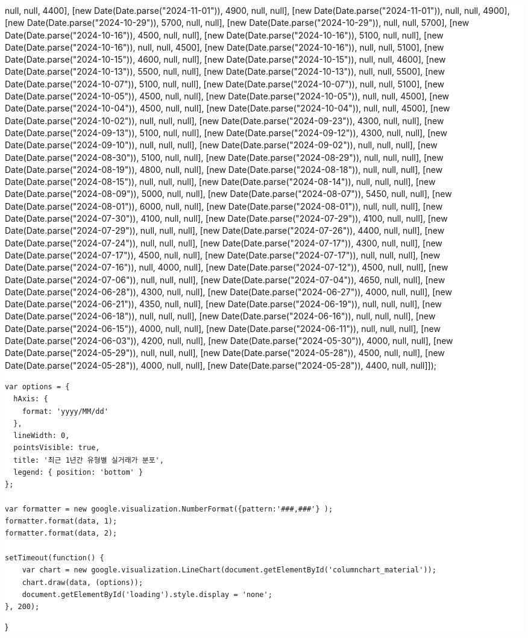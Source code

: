 null, null, 4400], [new Date(Date.parse("2024-11-01")), 4900, null, null], [new Date(Date.parse("2024-11-01")), null, null, 4900], [new Date(Date.parse("2024-10-29")), 5700, null, null], [new Date(Date.parse("2024-10-29")), null, null, 5700], [new Date(Date.parse("2024-10-16")), 4500, null, null], [new Date(Date.parse("2024-10-16")), 5100, null, null], [new Date(Date.parse("2024-10-16")), null, null, 4500], [new Date(Date.parse("2024-10-16")), null, null, 5100], [new Date(Date.parse("2024-10-15")), 4600, null, null], [new Date(Date.parse("2024-10-15")), null, null, 4600], [new Date(Date.parse("2024-10-13")), 5500, null, null], [new Date(Date.parse("2024-10-13")), null, null, 5500], [new Date(Date.parse("2024-10-07")), 5100, null, null], [new Date(Date.parse("2024-10-07")), null, null, 5100], [new Date(Date.parse("2024-10-05")), 4500, null, null], [new Date(Date.parse("2024-10-05")), null, null, 4500], [new Date(Date.parse("2024-10-04")), 4500, null, null], [new Date(Date.parse("2024-10-04")), null, null, 4500], [new Date(Date.parse("2024-10-02")), null, null, null], [new Date(Date.parse("2024-09-23")), 4300, null, null], [new Date(Date.parse("2024-09-13")), 5100, null, null], [new Date(Date.parse("2024-09-12")), 4300, null, null], [new Date(Date.parse("2024-09-10")), null, null, null], [new Date(Date.parse("2024-09-02")), null, null, null], [new Date(Date.parse("2024-08-30")), 5100, null, null], [new Date(Date.parse("2024-08-29")), null, null, null], [new Date(Date.parse("2024-08-19")), 4800, null, null], [new Date(Date.parse("2024-08-18")), null, null, null], [new Date(Date.parse("2024-08-15")), null, null, null], [new Date(Date.parse("2024-08-14")), null, null, null], [new Date(Date.parse("2024-08-09")), 5000, null, null], [new Date(Date.parse("2024-08-07")), 5450, null, null], [new Date(Date.parse("2024-08-01")), 6000, null, null], [new Date(Date.parse("2024-08-01")), null, null, null], [new Date(Date.parse("2024-07-30")), 4100, null, null], [new Date(Date.parse("2024-07-29")), 4100, null, null], [new Date(Date.parse("2024-07-29")), null, null, null], [new Date(Date.parse("2024-07-26")), 4400, null, null], [new Date(Date.parse("2024-07-24")), null, null, null], [new Date(Date.parse("2024-07-17")), 4300, null, null], [new Date(Date.parse("2024-07-17")), 4500, null, null], [new Date(Date.parse("2024-07-17")), null, null, null], [new Date(Date.parse("2024-07-16")), null, 4000, null], [new Date(Date.parse("2024-07-12")), 4500, null, null], [new Date(Date.parse("2024-07-06")), null, null, null], [new Date(Date.parse("2024-07-04")), 4650, null, null], [new Date(Date.parse("2024-06-28")), 4300, null, null], [new Date(Date.parse("2024-06-27")), 4000, null, null], [new Date(Date.parse("2024-06-21")), 4350, null, null], [new Date(Date.parse("2024-06-19")), null, null, null], [new Date(Date.parse("2024-06-18")), null, null, null], [new Date(Date.parse("2024-06-16")), null, null, null], [new Date(Date.parse("2024-06-15")), 4000, null, null], [new Date(Date.parse("2024-06-11")), null, null, null], [new Date(Date.parse("2024-06-03")), 4200, null, null], [new Date(Date.parse("2024-05-30")), 4000, null, null], [new Date(Date.parse("2024-05-29")), null, null, null], [new Date(Date.parse("2024-05-28")), 4500, null, null], [new Date(Date.parse("2024-05-28")), 4000, null, null], [new Date(Date.parse("2024-05-28")), 4400, null, null]]);

    var options = {
      hAxis: {
        format: 'yyyy/MM/dd'
      },    
      lineWidth: 0,
      pointsVisible: true,    
      title: '최근 1년간 유형별 실거래가 분포',
      legend: { position: 'bottom' }
    };

    var formatter = new google.visualization.NumberFormat({pattern:'###,###'} );
    formatter.format(data, 1);
    formatter.format(data, 2);
    
    setTimeout(function() {
        var chart = new google.visualization.LineChart(document.getElementById('columnchart_material'));
        chart.draw(data, (options));
        document.getElementById('loading').style.display = 'none';
    }, 200);
  }
</script>
